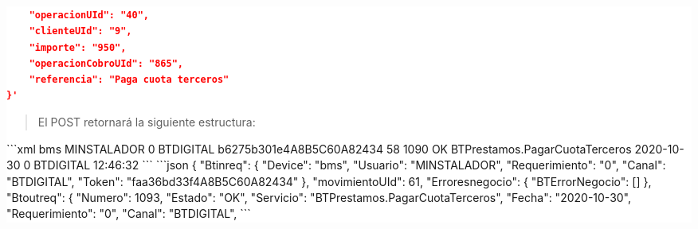```json
    "operacionUId": "40",
    "clienteUId": "9",
    "importe": "950",
    "operacionCobroUId": "865",
    "referencia": "Paga cuota terceros"
}'
```
</code-block>
</code-group>

> El POST retornará la siguiente estructura:

<code-group>
<code-block title="XML" active>
```xml
<SOAP-ENV:Envelope xmlns:SOAP-ENV="http://schemas.xmlsoap.org/soap/envelope/" xmlns:xsd="http://www.w3.org/2001/XMLSchema" xmlns:SOAP-ENC="http://schemas.xmlsoap.org/soap/encoding/" xmlns:xsi="http://www.w3.org/2001/XMLSchema-instance">
   <SOAP-ENV:Body>
      <BTPrestamos.PagarCuotaTercerosResponse xmlns="http://uy.com.dlya.bantotal/BTSOA/">
         <Btinreq>
            <Device>bms</Device>
            <Usuario>MINSTALADOR</Usuario>
            <Requerimiento>0</Requerimiento>
            <Canal>BTDIGITAL</Canal>
            <Token>b6275b301e4A8B5C60A82434</Token>
         </Btinreq>
         <movimientoUId>58</movimientoUId>
         <Erroresnegocio></Erroresnegocio>
         <Btoutreq>
            <Numero>1090</Numero>
            <Estado>OK</Estado>
            <Servicio>BTPrestamos.PagarCuotaTerceros</Servicio>
            <Fecha>2020-10-30</Fecha>
            <Requerimiento>0</Requerimiento>
            <Canal>BTDIGITAL</Canal>
            <Hora>12:46:32</Hora>
         </Btoutreq>
      </BTPrestamos.PagarCuotaTercerosResponse>
   </SOAP-ENV:Body>
</SOAP-ENV:Envelope>
```
</code-block>
 
<code-block title="JSON">
```json
{
    "Btinreq": {
        "Device": "bms",
        "Usuario": "MINSTALADOR",
        "Requerimiento": "0",
        "Canal": "BTDIGITAL",
        "Token": "faa36bd33f4A8B5C60A82434"
    },
    "movimientoUId": 61,
    "Erroresnegocio": {
        "BTErrorNegocio": []
    },
    "Btoutreq": {
        "Numero": 1093,
        "Estado": "OK",
        "Servicio": "BTPrestamos.PagarCuotaTerceros",
        "Fecha": "2020-10-30",
        "Requerimiento": "0",
        "Canal": "BTDIGITAL",
```
